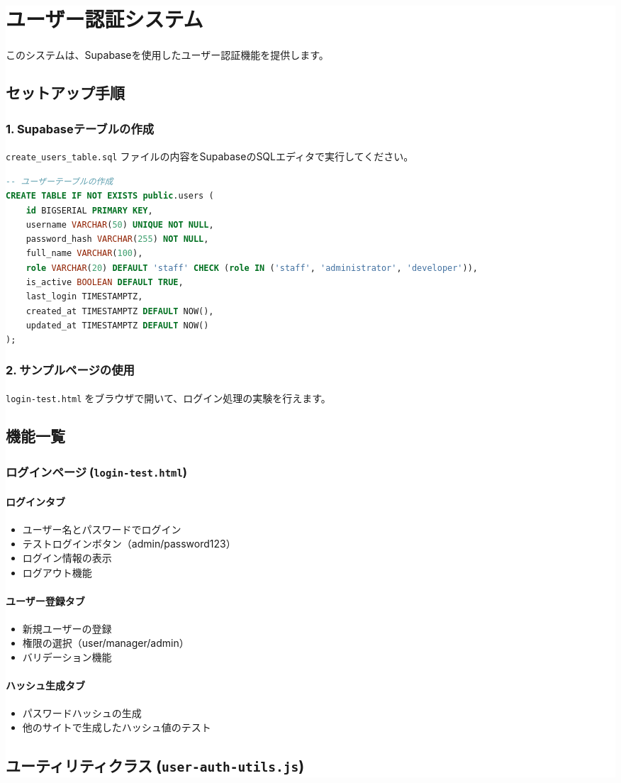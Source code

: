 # ユーザー認証システム

このシステムは、Supabaseを使用したユーザー認証機能を提供します。

## セットアップ手順

### 1. Supabaseテーブルの作成

`create_users_table.sql` ファイルの内容をSupabaseのSQLエディタで実行してください。

```sql
-- ユーザーテーブルの作成
CREATE TABLE IF NOT EXISTS public.users (
    id BIGSERIAL PRIMARY KEY,
    username VARCHAR(50) UNIQUE NOT NULL,
    password_hash VARCHAR(255) NOT NULL,
    full_name VARCHAR(100),
    role VARCHAR(20) DEFAULT 'staff' CHECK (role IN ('staff', 'administrator', 'developer')),
    is_active BOOLEAN DEFAULT TRUE,
    last_login TIMESTAMPTZ,
    created_at TIMESTAMPTZ DEFAULT NOW(),
    updated_at TIMESTAMPTZ DEFAULT NOW()
);
```

### 2. サンプルページの使用

`login-test.html` をブラウザで開いて、ログイン処理の実験を行えます。

## 機能一覧

### ログインページ (`login-test.html`)

#### ログインタブ
- ユーザー名とパスワードでログイン
- テストログインボタン（admin/password123）
- ログイン情報の表示
- ログアウト機能

#### ユーザー登録タブ
- 新規ユーザーの登録
- 権限の選択（user/manager/admin）
- バリデーション機能

#### ハッシュ生成タブ
- パスワードハッシュの生成
- 他のサイトで生成したハッシュ値のテスト

## ユーティリティクラス (`user-auth-utils.js`)
